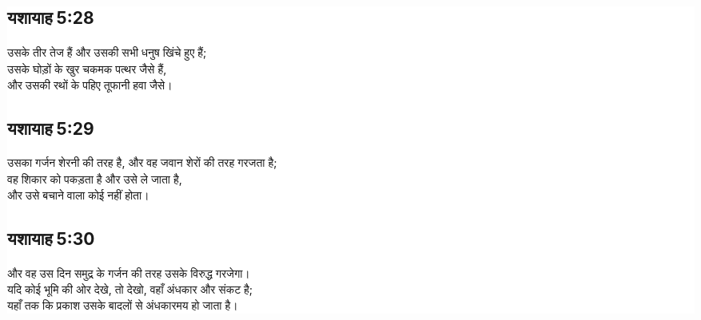 ## यशायाह 5:28  
उसके तीर तेज हैं और उसकी सभी धनुष खिंचे हुए हैं;  
उसके घोड़ों के खुर चकमक पत्थर जैसे हैं,  
और उसकी रथों के पहिए तूफानी हवा जैसे।

## यशायाह 5:29  
उसका गर्जन शेरनी की तरह है, और वह जवान शेरों की तरह गरजता है;  
वह शिकार को पकड़ता है और उसे ले जाता है,  
और उसे बचाने वाला कोई नहीं होता।

## यशायाह 5:30  
और वह उस दिन समुद्र के गर्जन की तरह उसके विरुद्ध गरजेगा।  
यदि कोई भूमि की ओर देखे, तो देखो, वहाँ अंधकार और संकट है;  
यहाँ तक कि प्रकाश उसके बादलों से अंधकारमय हो जाता है।
